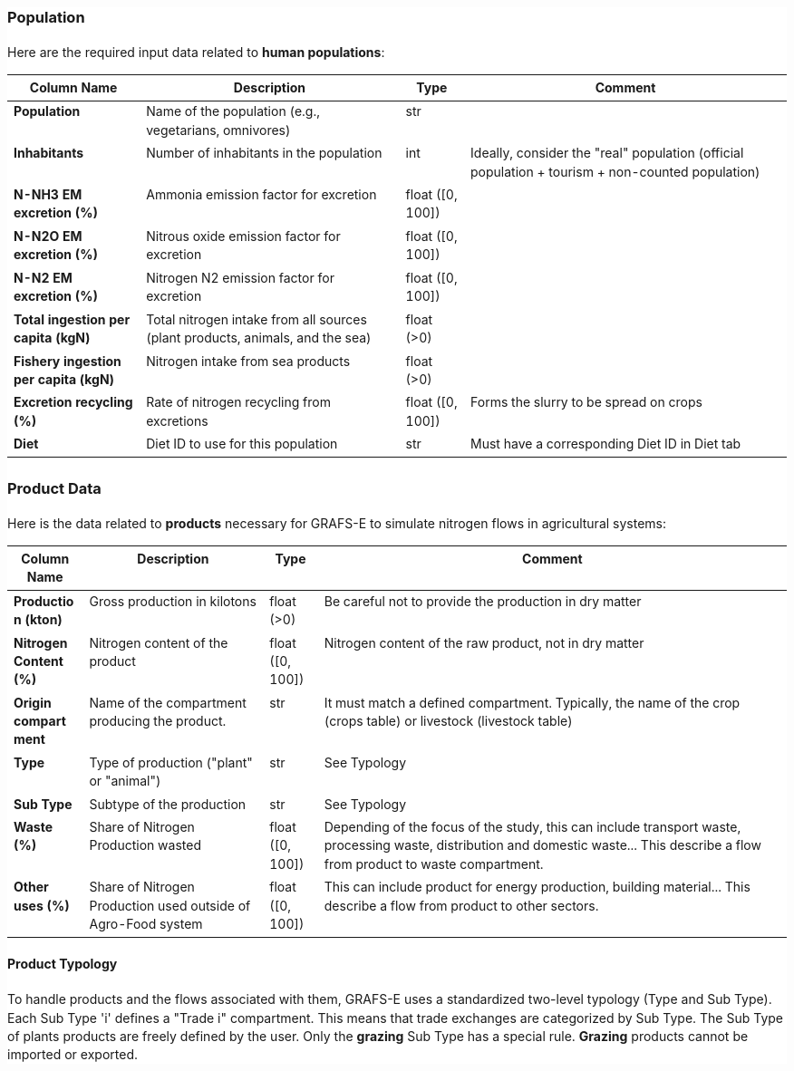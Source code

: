 
### Population

Here are the required input data related to **human populations**:

| Column Name                        | Description                                                                                         | Type             | Comment                                                                                                           |
| ----------------------------------  | --------------------------------------------------------------------------------------------------- | ---------------- | ----------------------------------------------------------------------------------------------------------------- |
| **Population**                      | Name of the population (e.g., vegetarians, omnivores)                                                | str              |                                                                                                                   |
| **Inhabitants**                     | Number of inhabitants in the population                                                              | int              | Ideally, consider the "real" population (official population + tourism + non-counted population)                 |
| **N-NH3 EM excretion (%)**          | Ammonia emission factor for excretion                                                                | float ([0, 100]) |                                                                                                                   |
| **N-N2O EM excretion (%)**          | Nitrous oxide emission factor for excretion                                                          | float ([0, 100]) |                                                                                                                   |
| **N-N2 EM excretion (%)**           | Nitrogen N2 emission factor for excretion                                                            | float ([0, 100]) |                                                                                                                   |
| **Total ingestion per capita (kgN)**| Total nitrogen intake from all sources (plant products, animals, and the sea)                       | float (>0)       |                                                                                                                   |
| **Fishery ingestion per capita (kgN)**| Nitrogen intake from sea products                                                                   | float (>0)       |                                                                                                                   |
| **Excretion recycling (%)**        | Rate of nitrogen recycling from excretions                                                           | float ([0, 100]) | Forms the slurry to be spread on crops                                                                             |
| **Diet**        | Diet ID to use for this population                                                           | str | Must have a corresponding Diet ID in Diet tab                                                                            |

### Product Data

Here is the data related to **products** necessary for GRAFS-E to simulate nitrogen flows in agricultural systems:

| **Column Name**       | **Description**                                 | **Type**         | **Comment**                                                                                                           |
| --------------------- | ----------------------------------------------- | ---------------- | --------------------------------------------------------------------------------------------------------------------- |
| **Production (kton)** | Gross production in kilotons                    | float (>0)       | Be careful not to provide the production in dry matter                                                                |
| **Nitrogen Content (%)** | Nitrogen content of the product               | float ([0, 100]) | Nitrogen content of the raw product, not in dry matter                                                                 |
| **Origin compartment** | Name of the compartment producing the product. | str              | It must match a defined compartment. Typically, the name of the crop (crops table) or livestock (livestock table)      |
| **Type**              | Type of production ("plant" or "animal")       | str              | See Typology                                                                                                          |
| **Sub Type**          | Subtype of the production                      | str              | See Typology                                                                                                          |
| **Waste (%)**          | Share of Nitrogen Production wasted                      | float ([0, 100])              | Depending of the focus of the study, this can include transport waste, processing waste, distribution and domestic waste... This describe a flow from product to waste compartment.                                                                                                        |
| **Other uses (%)**          | Share of Nitrogen Production used outside of Agro-Food system                     | float ([0, 100])              | This can include product for energy production, building material... This describe a flow from product to other sectors.                                                                                                          |

#### Product Typology

To handle products and the flows associated with them, GRAFS-E uses a standardized two-level typology (Type and Sub Type). Each Sub Type 'i' defines a "Trade i" compartment. This means that trade exchanges are categorized by Sub Type. The Sub Type of plants products are freely defined by the user. Only the **grazing** Sub Type has a special rule. **Grazing** products cannot be imported or exported.

